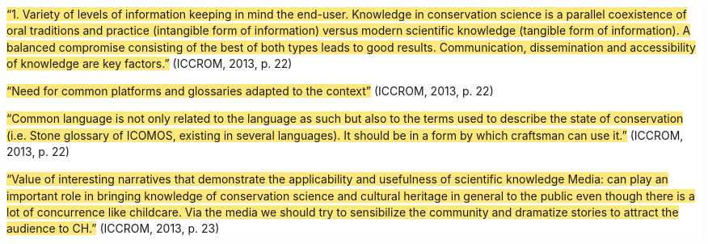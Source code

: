 <span class="highlight" data-annotation="%7B%22attachmentURI%22%3A%22http%3A%2F%2Fzotero.org%2Fusers%2Flocal%2FAph0dTj8%2Fitems%2F8954HFUX%22%2C%22annotationKey%22%3A%228CP6D8PN%22%2C%22color%22%3A%22%23ffd400%22%2C%22pageLabel%22%3A%2222%22%2C%22position%22%3A%7B%22pageIndex%22%3A21%2C%22rects%22%3A%5B%5B72.024%2C687.7%2C394.21%2C699.7%5D%2C%5B72.024%2C658.78%2C523.1%2C670.78%5D%2C%5B72.024%2C641.98%2C522.984%2C653.98%5D%2C%5B72.024%2C625.06%2C522.9%2C637.06%5D%2C%5B72.024%2C608.26%2C489.872%2C620.26%5D%5D%7D%2C%22citationItem%22%3A%7B%22uris%22%3A%5B%22http%3A%2F%2Fzotero.org%2Fusers%2Flocal%2FAph0dTj8%2Fitems%2F6UYZSSKD%22%5D%2C%22locator%22%3A%2222%22%7D%7D"><span style="background-color: #ffd40080">“1. Variety of levels of information keeping in mind the end-user. Knowledge in conservation science is a parallel coexistence of oral traditions and practice (intangible form of information) versus modern scientific knowledge (tangible form of information). A balanced compromise consisting of the best of both types leads to good results. Communication, dissemination and accessibility of knowledge are key factors.”</span></span> <span class="citation" data-citation="%7B%22citationItems%22%3A%5B%7B%22uris%22%3A%5B%22http%3A%2F%2Fzotero.org%2Fusers%2Flocal%2FAph0dTj8%2Fitems%2F6UYZSSKD%22%5D%2C%22locator%22%3A%2222%22%7D%5D%2C%22properties%22%3A%7B%7D%7D">(<span class="citation-item">ICCROM, 2013, p. 22</span>)</span>

<span class="highlight" data-annotation="%7B%22attachmentURI%22%3A%22http%3A%2F%2Fzotero.org%2Fusers%2Flocal%2FAph0dTj8%2Fitems%2F8954HFUX%22%2C%22annotationKey%22%3A%22EKPPRJIC%22%2C%22color%22%3A%22%23ffd400%22%2C%22pageLabel%22%3A%2222%22%2C%22position%22%3A%7B%22pageIndex%22%3A21%2C%22rects%22%3A%5B%5B86.76%2C204.41%2C418.104%2C216.41%5D%5D%7D%2C%22citationItem%22%3A%7B%22uris%22%3A%5B%22http%3A%2F%2Fzotero.org%2Fusers%2Flocal%2FAph0dTj8%2Fitems%2F6UYZSSKD%22%5D%2C%22locator%22%3A%2222%22%7D%7D"><span style="background-color: #ffd40080">“Need for common platforms and glossaries adapted to the context”</span></span> <span class="citation" data-citation="%7B%22citationItems%22%3A%5B%7B%22uris%22%3A%5B%22http%3A%2F%2Fzotero.org%2Fusers%2Flocal%2FAph0dTj8%2Fitems%2F6UYZSSKD%22%5D%2C%22locator%22%3A%2222%22%7D%5D%2C%22properties%22%3A%7B%7D%7D">(<span class="citation-item">ICCROM, 2013, p. 22</span>)</span>

<span class="highlight" data-annotation="%7B%22attachmentURI%22%3A%22http%3A%2F%2Fzotero.org%2Fusers%2Flocal%2FAph0dTj8%2Fitems%2F8954HFUX%22%2C%22annotationKey%22%3A%22FLTJCQDU%22%2C%22color%22%3A%22%23ffd400%22%2C%22pageLabel%22%3A%2222%22%2C%22position%22%3A%7B%22pageIndex%22%3A21%2C%22rects%22%3A%5B%5B72.024%2C177.62%2C522.912%2C189.62%5D%2C%5B72.024%2C160.7%2C523.366%2C172.7%5D%2C%5B72.024%2C143.9%2C384.12%2C155.9%5D%5D%7D%2C%22citationItem%22%3A%7B%22uris%22%3A%5B%22http%3A%2F%2Fzotero.org%2Fusers%2Flocal%2FAph0dTj8%2Fitems%2F6UYZSSKD%22%5D%2C%22locator%22%3A%2222%22%7D%7D"><span style="background-color: #ffd40080">“Common language is not only related to the language as such but also to the terms used to describe the state of conservation (i.e. Stone glossary of ICOMOS, existing in several languages). It should be in a form by which craftsman can use it.”</span></span> <span class="citation" data-citation="%7B%22citationItems%22%3A%5B%7B%22uris%22%3A%5B%22http%3A%2F%2Fzotero.org%2Fusers%2Flocal%2FAph0dTj8%2Fitems%2F6UYZSSKD%22%5D%2C%22locator%22%3A%2222%22%7D%5D%2C%22properties%22%3A%7B%7D%7D">(<span class="citation-item">ICCROM, 2013, p. 22</span>)</span>

<span class="highlight" data-annotation="%7B%22attachmentURI%22%3A%22http%3A%2F%2Fzotero.org%2Fusers%2Flocal%2FAph0dTj8%2Fitems%2F8954HFUX%22%2C%22annotationKey%22%3A%22X7JZWIJY%22%2C%22color%22%3A%22%23ffd400%22%2C%22pageLabel%22%3A%2223%22%2C%22position%22%3A%7B%22pageIndex%22%3A22%2C%22rects%22%3A%5B%5B86.868%2C721.78%2C500.7%2C733.78%5D%2C%5B72.024%2C704.86%2C173.604%2C716.86%5D%2C%5B72.024%2C678.1%2C486.302%2C690.1%5D%2C%5B72.024%2C661.18%2C490.992%2C673.18%5D%2C%5B72.024%2C644.38%2C521.964%2C656.38%5D%2C%5B72.024%2C627.58%2C203.556%2C639.58%5D%5D%7D%2C%22citationItem%22%3A%7B%22uris%22%3A%5B%22http%3A%2F%2Fzotero.org%2Fusers%2Flocal%2FAph0dTj8%2Fitems%2F6UYZSSKD%22%5D%2C%22locator%22%3A%2223%22%7D%7D"><span style="background-color: #ffd40080">“Value of interesting narratives that demonstrate the applicability and usefulness of scientific knowledge Media: can play an important role in bringing knowledge of conservation science and cultural heritage in general to the public even though there is a lot of concurrence like childcare. Via the media we should try to sensibilize the community and dramatize stories to attract the audience to CH.”</span></span> <span class="citation" data-citation="%7B%22citationItems%22%3A%5B%7B%22uris%22%3A%5B%22http%3A%2F%2Fzotero.org%2Fusers%2Flocal%2FAph0dTj8%2Fitems%2F6UYZSSKD%22%5D%2C%22locator%22%3A%2223%22%7D%5D%2C%22properties%22%3A%7B%7D%7D">(<span class="citation-item">ICCROM, 2013, p. 23</span>)</span>
